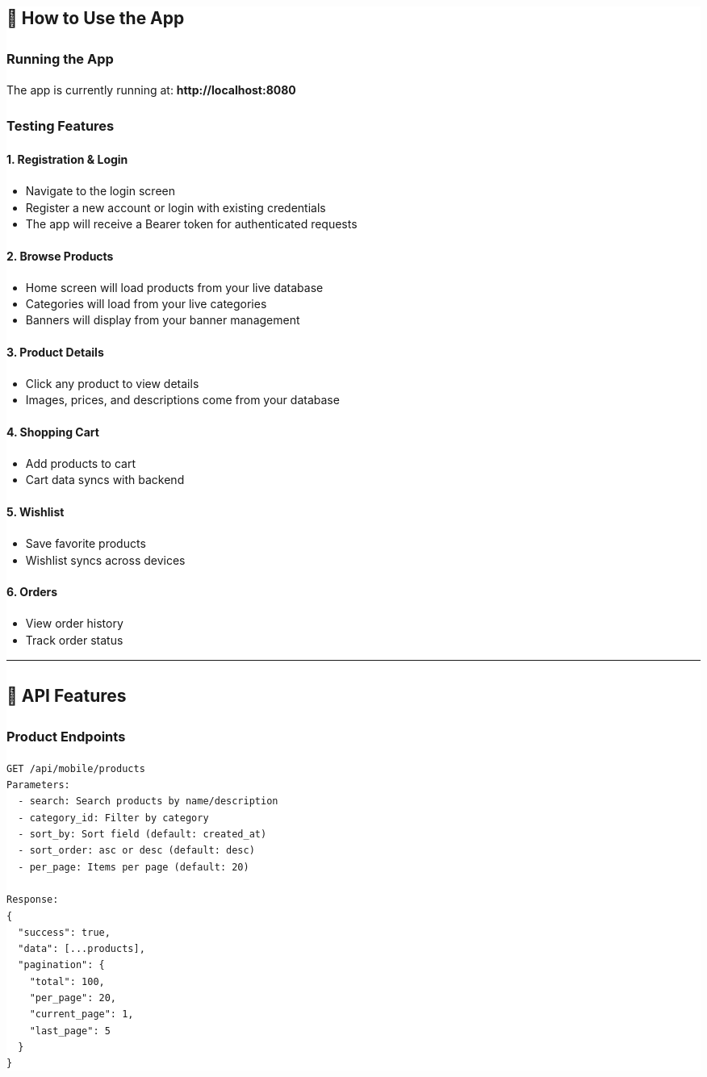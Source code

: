 
## 📱 How to Use the App

### **Running the App**
The app is currently running at: **http://localhost:8080**

### **Testing Features**

#### 1. **Registration & Login**
- Navigate to the login screen
- Register a new account or login with existing credentials
- The app will receive a Bearer token for authenticated requests

#### 2. **Browse Products**
- Home screen will load products from your live database
- Categories will load from your live categories
- Banners will display from your banner management

#### 3. **Product Details**
- Click any product to view details
- Images, prices, and descriptions come from your database

#### 4. **Shopping Cart**
- Add products to cart
- Cart data syncs with backend

#### 5. **Wishlist**
- Save favorite products
- Wishlist syncs across devices

#### 6. **Orders**
- View order history
- Track order status

---

## 🔧 API Features

### **Product Endpoints**
```
GET /api/mobile/products
Parameters:
  - search: Search products by name/description
  - category_id: Filter by category
  - sort_by: Sort field (default: created_at)
  - sort_order: asc or desc (default: desc)
  - per_page: Items per page (default: 20)

Response:
{
  "success": true,
  "data": [...products],
  "pagination": {
    "total": 100,
    "per_page": 20,
    "current_page": 1,
    "last_page": 5
  }
}
```
